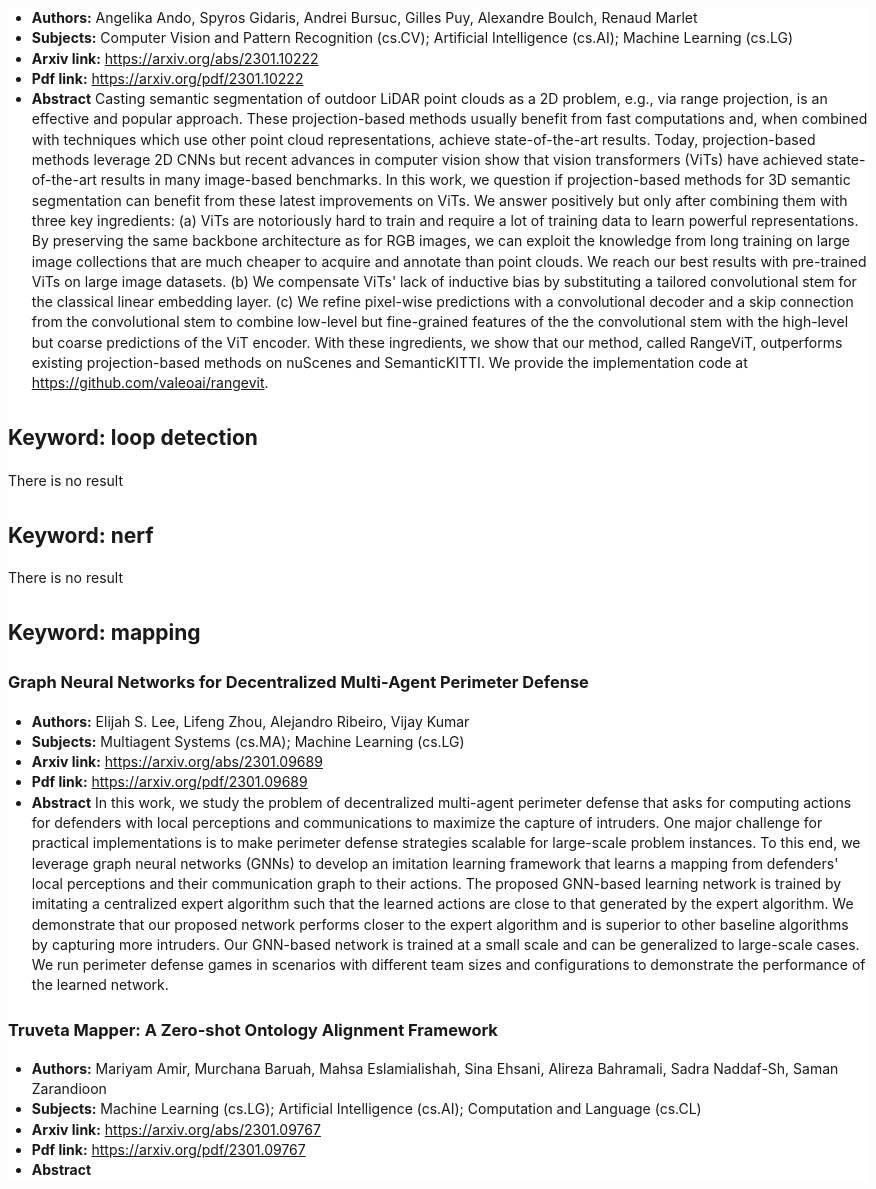  - **Authors:** Angelika Ando, Spyros Gidaris, Andrei Bursuc, Gilles Puy, Alexandre Boulch, Renaud Marlet
 - **Subjects:** Computer Vision and Pattern Recognition (cs.CV); Artificial Intelligence (cs.AI); Machine Learning (cs.LG)
 - **Arxiv link:** https://arxiv.org/abs/2301.10222
 - **Pdf link:** https://arxiv.org/pdf/2301.10222
 - **Abstract**
 Casting semantic segmentation of outdoor LiDAR point clouds as a 2D problem, e.g., via range projection, is an effective and popular approach. These projection-based methods usually benefit from fast computations and, when combined with techniques which use other point cloud representations, achieve state-of-the-art results. Today, projection-based methods leverage 2D CNNs but recent advances in computer vision show that vision transformers (ViTs) have achieved state-of-the-art results in many image-based benchmarks. In this work, we question if projection-based methods for 3D semantic segmentation can benefit from these latest improvements on ViTs. We answer positively but only after combining them with three key ingredients: (a) ViTs are notoriously hard to train and require a lot of training data to learn powerful representations. By preserving the same backbone architecture as for RGB images, we can exploit the knowledge from long training on large image collections that are much cheaper to acquire and annotate than point clouds. We reach our best results with pre-trained ViTs on large image datasets. (b) We compensate ViTs' lack of inductive bias by substituting a tailored convolutional stem for the classical linear embedding layer. (c) We refine pixel-wise predictions with a convolutional decoder and a skip connection from the convolutional stem to combine low-level but fine-grained features of the the convolutional stem with the high-level but coarse predictions of the ViT encoder. With these ingredients, we show that our method, called RangeViT, outperforms existing projection-based methods on nuScenes and SemanticKITTI. We provide the implementation code at https://github.com/valeoai/rangevit.
## Keyword: loop detection
There is no result 
## Keyword: nerf
There is no result 
## Keyword: mapping
### Graph Neural Networks for Decentralized Multi-Agent Perimeter Defense
 - **Authors:** Elijah S. Lee, Lifeng Zhou, Alejandro Ribeiro, Vijay Kumar
 - **Subjects:** Multiagent Systems (cs.MA); Machine Learning (cs.LG)
 - **Arxiv link:** https://arxiv.org/abs/2301.09689
 - **Pdf link:** https://arxiv.org/pdf/2301.09689
 - **Abstract**
 In this work, we study the problem of decentralized multi-agent perimeter defense that asks for computing actions for defenders with local perceptions and communications to maximize the capture of intruders. One major challenge for practical implementations is to make perimeter defense strategies scalable for large-scale problem instances. To this end, we leverage graph neural networks (GNNs) to develop an imitation learning framework that learns a mapping from defenders' local perceptions and their communication graph to their actions. The proposed GNN-based learning network is trained by imitating a centralized expert algorithm such that the learned actions are close to that generated by the expert algorithm. We demonstrate that our proposed network performs closer to the expert algorithm and is superior to other baseline algorithms by capturing more intruders. Our GNN-based network is trained at a small scale and can be generalized to large-scale cases. We run perimeter defense games in scenarios with different team sizes and configurations to demonstrate the performance of the learned network.
### Truveta Mapper: A Zero-shot Ontology Alignment Framework
 - **Authors:** Mariyam Amir, Murchana Baruah, Mahsa Eslamialishah, Sina Ehsani, Alireza Bahramali, Sadra Naddaf-Sh, Saman Zarandioon
 - **Subjects:** Machine Learning (cs.LG); Artificial Intelligence (cs.AI); Computation and Language (cs.CL)
 - **Arxiv link:** https://arxiv.org/abs/2301.09767
 - **Pdf link:** https://arxiv.org/pdf/2301.09767
 - **Abstract**